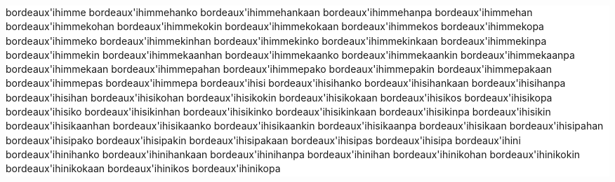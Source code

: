 bordeaux'ihimme
bordeaux'ihimmehanko
bordeaux'ihimmehankaan
bordeaux'ihimmehanpa
bordeaux'ihimmehan
bordeaux'ihimmekohan
bordeaux'ihimmekokin
bordeaux'ihimmekokaan
bordeaux'ihimmekos
bordeaux'ihimmekopa
bordeaux'ihimmeko
bordeaux'ihimmekinhan
bordeaux'ihimmekinko
bordeaux'ihimmekinkaan
bordeaux'ihimmekinpa
bordeaux'ihimmekin
bordeaux'ihimmekaanhan
bordeaux'ihimmekaanko
bordeaux'ihimmekaankin
bordeaux'ihimmekaanpa
bordeaux'ihimmekaan
bordeaux'ihimmepahan
bordeaux'ihimmepako
bordeaux'ihimmepakin
bordeaux'ihimmepakaan
bordeaux'ihimmepas
bordeaux'ihimmepa
bordeaux'ihisi
bordeaux'ihisihanko
bordeaux'ihisihankaan
bordeaux'ihisihanpa
bordeaux'ihisihan
bordeaux'ihisikohan
bordeaux'ihisikokin
bordeaux'ihisikokaan
bordeaux'ihisikos
bordeaux'ihisikopa
bordeaux'ihisiko
bordeaux'ihisikinhan
bordeaux'ihisikinko
bordeaux'ihisikinkaan
bordeaux'ihisikinpa
bordeaux'ihisikin
bordeaux'ihisikaanhan
bordeaux'ihisikaanko
bordeaux'ihisikaankin
bordeaux'ihisikaanpa
bordeaux'ihisikaan
bordeaux'ihisipahan
bordeaux'ihisipako
bordeaux'ihisipakin
bordeaux'ihisipakaan
bordeaux'ihisipas
bordeaux'ihisipa
bordeaux'ihini
bordeaux'ihinihanko
bordeaux'ihinihankaan
bordeaux'ihinihanpa
bordeaux'ihinihan
bordeaux'ihinikohan
bordeaux'ihinikokin
bordeaux'ihinikokaan
bordeaux'ihinikos
bordeaux'ihinikopa